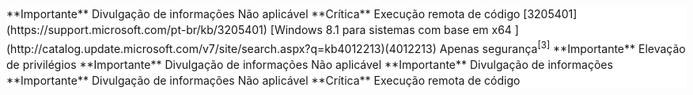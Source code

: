 </td>
<td style="border:1px solid black;">
**Importante**  
Divulgação de informações

</td>
<td style="border:1px solid black;">
Não aplicável

</td>
<td style="border:1px solid black;">
**Crítica**  
Execução remota de código

</td>
<td style="border:1px solid black;">
[3205401](https://support.microsoft.com/pt-br/kb/3205401)

</td>
</tr>
<tr>
<td style="border:1px solid black;">
[Windows 8.1 para sistemas com base em x64  
](http://catalog.update.microsoft.com/v7/site/search.aspx?q=kb4012213)(4012213)  
Apenas segurança<sup>[3]</sup>

</td>
<td style="border:1px solid black;">
**Importante**  
Elevação de privilégios

</td>
<td style="border:1px solid black;">
**Importante**  
Divulgação de informações

</td>
<td style="border:1px solid black;">
Não aplicável

</td>
<td style="border:1px solid black;">
**Importante**  
Divulgação de informações

</td>
<td style="border:1px solid black;">
**Importante**  
Divulgação de informações

</td>
<td style="border:1px solid black;">
Não aplicável

</td>
<td style="border:1px solid black;">
**Crítica**  
Execução remota de código
